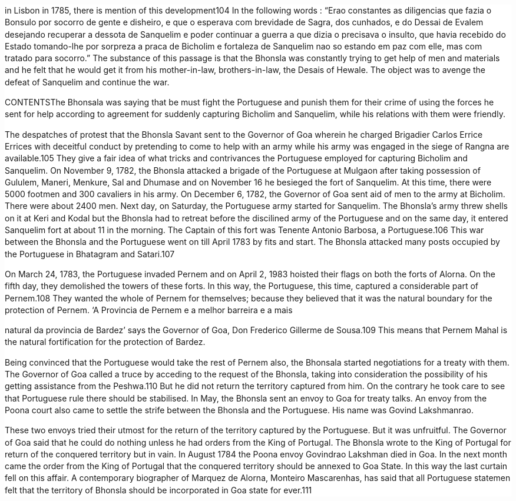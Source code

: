 
in Lisbon in 1785, there is mention of this development104 In the following words : “Erao  constantes as diligencias que fazia o Bonsulo por socorro de gente e disheiro, e que o esperava com brevidade de Sagra, dos cunhados, e do Dessai de Evalem desejando  recuperar a dessota de Sanquelim e poder continuar a guerra a que dizia o precisava o  insulto, que havia recebido do Estado tomando-lhe por sorpreza a praca de Bicholim e  fortaleza de Sanquelim nao so estando em paz com elle, mas com tratado para socorro.” The substance of this passage is that the Bhonsla was constantly trying to get help of men  and materials and he felt that he would get it from his mother-in-law, brothers-in-law, the  Desais of Hewale. The object was to avenge the defeat of Sanquelim and continue the war.


CONTENTSThe Bhonsala was saying that be must fight the Portuguese and punish them for their crime of  using the forces he sent for help according to agreement for suddenly capturing Bicholim and Sanquelim, while his relations with them were friendly.


The despatches of protest that the Bhonsla Savant sent to the Governor of Goa  wherein he charged Brigadier Carlos Errice Errices with deceitful conduct by pretending to  come to help with an army while his army was engaged in the siege of Rangna are available.105 They give a fair idea of what tricks and contrivances the Portuguese employed for capturing  Bicholim and Sanquelim. On November 9, 1782, the Bhonsla attacked a brigade of the  Portuguese at Mulgaon after taking possession of Gululem, Maneri, Menkure, Sal and  Dhumase and on November 16 he besieged the fort of Sanquelim. At this time, there were  5000 footmen and 300 cavaliers in his army. On December 6, 1782, the Governor of Goa sent  aid of men to the army at Bicholim. There were about 2400 men. Next day, on Saturday, the  Portuguese army started for Sanquelim. The Bhonsla’s army threw shells on it at Keri and  Kodal but the Bhonsla had to retreat before the discilined army of the Portuguese and on the  same day, it entered Sanquelim fort at about 11 in the morning. The Captain of this fort was  Tenente Antonio Barbosa, a Portuguese.106 This war between the Bhonsla and the Portuguese  went on till April 1783 by fits and start. The Bhonsla attacked many posts occupied by the  Portuguese in Bhatagram and Satari.107


On March 24, 1783, the Portuguese invaded Pernem and on April 2, 1983 hoisted their  flags on both the forts of Alorna. On the fifth day, they demolished the towers of these forts.  In this way, the Portuguese, this time, captured a considerable part of Pernem.108 They  wanted the whole of Pernem for themselves; because they believed that it was the natural  boundary for the protection of Pernem. ‘A Provincia de Pernem e a melhor barreira e a mais


natural da provincia de Bardez’ says the Governor of Goa, Don Frederico Gillerme de  Sousa.109 This means that Pernem Mahal is the natural fortification for the protection of  Bardez.


Being convinced that the Portuguese would take the rest of Pernem also, the  Bhonsala started negotiations for a treaty with them. The Governor of Goa called a truce by  acceding to the request of the Bhonsla, taking into consideration the possibility of his getting assistance from the Peshwa.110 But he did not return the territory captured from him. On the  contrary he took care to see that Portuguese rule there should be stabilised. In May, the Bhonsla sent an envoy to Goa for treaty talks. An envoy from the Poona court also came to  settle the strife between the Bhonsla and the Portuguese. His name was Govind  Lakshmanrao.



These two envoys tried their utmost for the return of the territory captured by the Portuguese. But it was unfruitful. The Governor of Goa said that he could do nothing unless  he had orders from the King of Portugal. The Bhonsla wrote to the King of Portugal for return  of the conquered territory but in vain. In August 1784 the Poona envoy Govindrao Lakshman  died in Goa. In the next month came the order from the King of Portugal that the conquered territory should be annexed to Goa State. In this way the last curtain fell on this affair. A  contemporary biographer of Marquez de Alorna, Monteiro Mascarenhas, has said that all Portuguese statemen felt that the territory of Bhonsla should be incorporated in Goa state for  ever.111

